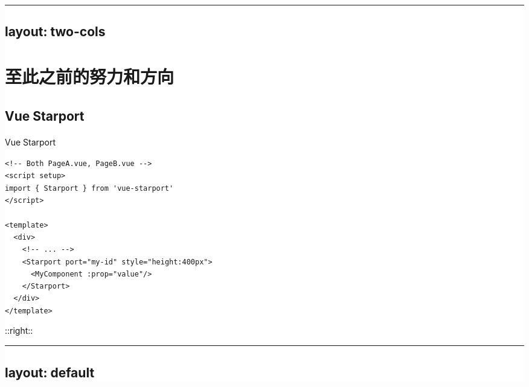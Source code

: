 <iframe class="w-400px h-300px mt-24" scrolling="no" title="Flip Plugin swap elements" src="https://codepen.io/GreenSock/embed/OJNYjmz?default-tab=" frameborder="no" loading="lazy" allowtransparency="true" allowfullscreen="true">
</iframe>

---
layout: two-cols
---

# 至此之前的努力和方向
## Vue Starport


<div class="mt-10"><mingcute-award-fill /> Vue Starport</div>

```vue
<!-- Both PageA.vue, PageB.vue -->
<script setup>
import { Starport } from 'vue-starport'
</script>

<template>
  <div>
    <!-- ... -->
    <Starport port="my-id" style="height:400px"> 
      <MyComponent :prop="value"/>
    </Starport>
  </div>
</template>
```
::right::

<iframe class="w-1030px h-600px mt-24 scale-40 transform-origin-tl" title="Flip Plugin swap elements" src="https://vue-starport.netlify.app/" frameborder="no" loading="lazy" allowtransparency="true" allowfullscreen="true">
</iframe>

---
layout: default
---
